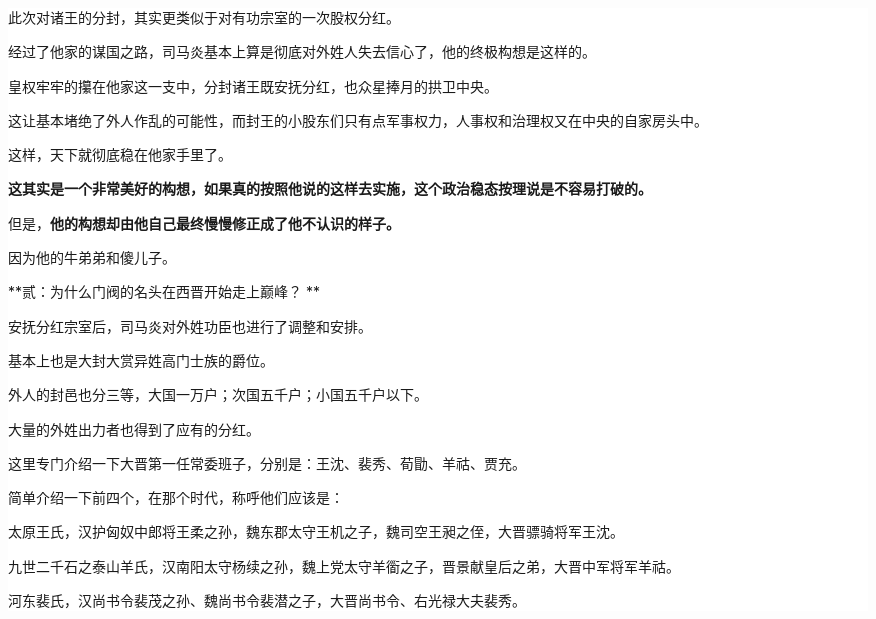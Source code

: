 

此次对诸王的分封，其实更类似于对有功宗室的一次股权分红。



经过了他家的谋国之路，司马炎基本上算是彻底对外姓人失去信心了，他的终极构想是这样的。



皇权牢牢的攥在他家这一支中，分封诸王既安抚分红，也众星捧月的拱卫中央。



这让基本堵绝了外人作乱的可能性，而封王的小股东们只有点军事权力，人事权和治理权又在中央的自家房头中。



这样，天下就彻底稳在他家手里了。



**这其实是一个非常美好的构想，如果真的按照他说的这样去实施，这个政治稳态按理说是不容易打破的。**



但是，**他的构想却由他自己最终慢慢修正成了他不认识的样子。**

 

因为他的牛弟弟和傻儿子。





**贰：为什么门阀的名头在西晋开始走上巅峰？
**



安抚分红宗室后，司马炎对外姓功臣也进行了调整和安排。



基本上也是大封大赏异姓高门士族的爵位。



外人的封邑也分三等，大国一万户；次国五千户；小国五千户以下。



大量的外姓出力者也得到了应有的分红。



这里专门介绍一下大晋第一任常委班子，分别是：王沈、裴秀、荀勖、羊祜、贾充。



简单介绍一下前四个，在那个时代，称呼他们应该是：



太原王氏，汉护匈奴中郎将王柔之孙，魏东郡太守王机之子，魏司空王昶之侄，大晋骠骑将军王沈。



九世二千石之泰山羊氏，汉南阳太守杨续之孙，魏上党太守羊衟之子，晋景献皇后之弟，大晋中军将军羊祜。



河东裴氏，汉尚书令裴茂之孙、魏尚书令裴潜之子，大晋尚书令、右光禄大夫裴秀。


